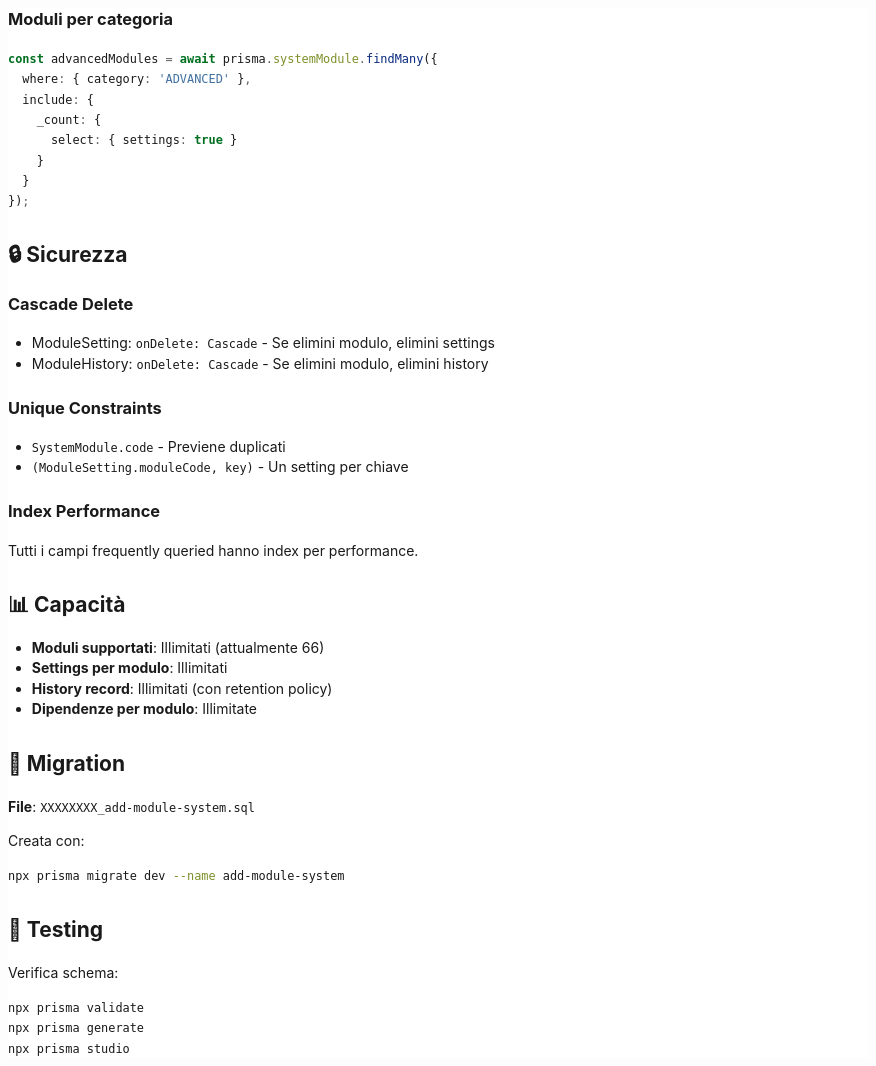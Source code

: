 ### Moduli per categoria
```typescript
const advancedModules = await prisma.systemModule.findMany({
  where: { category: 'ADVANCED' },
  include: {
    _count: {
      select: { settings: true }
    }
  }
});
```

## 🔒 Sicurezza

### Cascade Delete
- ModuleSetting: `onDelete: Cascade` - Se elimini modulo, elimini settings
- ModuleHistory: `onDelete: Cascade` - Se elimini modulo, elimini history

### Unique Constraints
- `SystemModule.code` - Previene duplicati
- `(ModuleSetting.moduleCode, key)` - Un setting per chiave

### Index Performance
Tutti i campi frequently queried hanno index per performance.

## 📊 Capacità

- **Moduli supportati**: Illimitati (attualmente 66)
- **Settings per modulo**: Illimitati
- **History record**: Illimitati (con retention policy)
- **Dipendenze per modulo**: Illimitate

## 🔄 Migration

**File**: `XXXXXXXX_add-module-system.sql`

Creata con:
```bash
npx prisma migrate dev --name add-module-system
```

## 🧪 Testing

Verifica schema:
```bash
npx prisma validate
npx prisma generate
npx prisma studio
```
